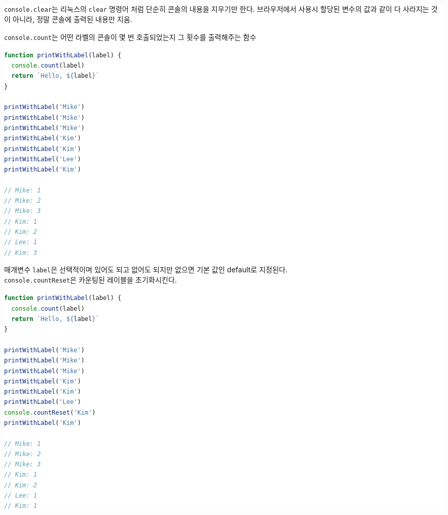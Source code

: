 `console.clear`는 리눅스의 `clear` 명령어 처럼 단순히 콘솔의 내용을 지우기만 한다. 브라우저에서 사용시 할당된 변수의 값과 같이 다 사라지는 것이 아니라, 정말 콘솔에 출력된 내용만 지움.

`console.count`는 어떤 라벨의 콘솔이 몇 번 호출되었는지 그 횟수를 출력해주는 함수

```js
function printWithLabel(label) {
  console.count(label)
  return `Hello, ${label}`
}

printWithLabel('Mike')
printWithLabel('Mike')
printWithLabel('Mike')
printWithLabel('Kim')
printWithLabel('Kim')
printWithLabel('Lee')
printWithLabel('Kim')

// Mike: 1
// Mike: 2
// Mike: 3
// Kim: 1
// Kim: 2
// Lee: 1
// Kim: 3
```

매개변수 `label`은 선택적이며 있어도 되고 없어도 되지만 없으면 기본 값인 default로 지정된다.  
`console.countReset`은 카운팅된 레이블을 초기화시킨다.

```js
function printWithLabel(label) {
  console.count(label)
  return `Hello, ${label}`
}

printWithLabel('Mike')
printWithLabel('Mike')
printWithLabel('Mike')
printWithLabel('Kim')
printWithLabel('Kim')
printWithLabel('Lee')
console.countReset('Kim')
printWithLabel('Kim')

// Mike: 1
// Mike: 2
// Mike: 3
// Kim: 1
// Kim: 2
// Lee: 1
// Kim: 1
```
